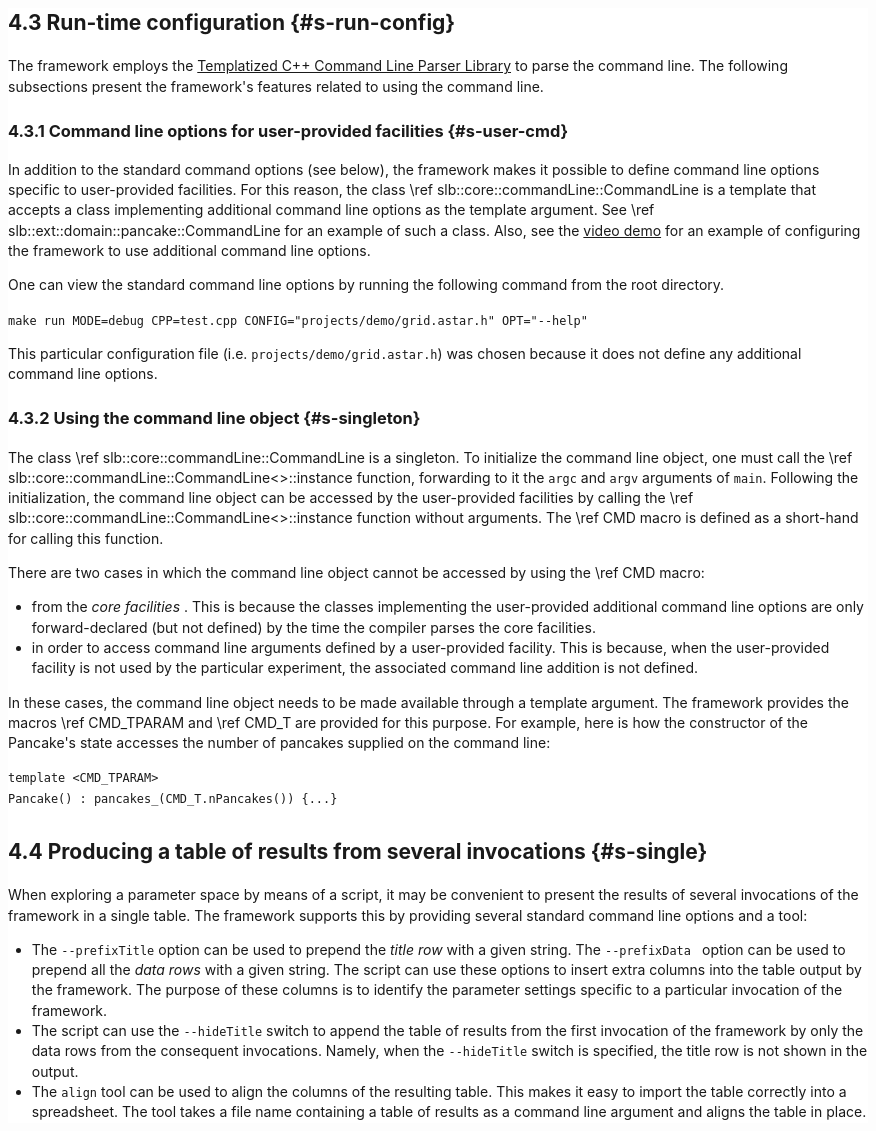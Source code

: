 ## 4.3 Run-time configuration {#s-run-config}
The framework employs the [Templatized C++ Command Line Parser Library](http://tclap.sourceforge.net/) to parse the command line. The following subsections present the framework's features related to using the command line.

### 4.3.1 Command line options for user-provided facilities {#s-user-cmd}
In addition to the standard command options (see below), the framework makes it possible to define command line options specific to user-provided facilities. For this reason, the class \ref slb::core::commandLine::CommandLine is a template that accepts a class implementing additional command line options as the template argument. See \ref slb::ext::domain::pancake::CommandLine for an example of such a class. Also, see the [video demo](https://youtu.be/cElxLWve1Zw) for an example of configuring the framework to use additional command line options.

One can view the standard command line options by running the following command from the root directory.

	make run MODE=debug CPP=test.cpp CONFIG="projects/demo/grid.astar.h" OPT="--help"
This particular configuration file (i.e. `projects/demo/grid.astar.h`) was chosen because it does not define any additional command line options.

### 4.3.2 Using the command line object {#s-singleton}
The class \ref slb::core::commandLine::CommandLine is a singleton. To initialize the command line object, one must call the \ref slb::core::commandLine::CommandLine<>::instance function, forwarding to it the `argc` and `argv` arguments of `main`. Following the initialization, the command line object can be accessed by the user-provided facilities by calling the \ref slb::core::commandLine::CommandLine<>::instance function without arguments. The \ref CMD macro is defined as a short-hand for calling this function. 

There are two cases in which the command line object cannot be accessed by using the \ref CMD macro: 
- from the *core facilities* . This is because the classes implementing the user-provided additional command line options are only forward-declared (but not defined) by the time the compiler parses the core facilities. 
- in order to access command line arguments defined by a user-provided facility. This is because, when the user-provided facility is not used by the particular experiment, the associated command line addition is not defined.

In these cases, the command line object needs to be made available through a template argument. The framework provides the macros \ref CMD_TPARAM and \ref CMD_T are provided for this purpose. For example, here is how the constructor of the Pancake's state accesses the number of pancakes supplied on the command line:

~~~~~~~~~~~~~~~{.c}
template <CMD_TPARAM>
Pancake() : pancakes_(CMD_T.nPancakes()) {...}
~~~~~~~~~~~~~~~

## 4.4 Producing a table of results from several invocations {#s-single}
When exploring a parameter space by means of a script, it may be convenient to present the results of several invocations of the framework in a single table. The framework supports this by providing several standard command line options and a tool:
- The `--prefixTitle` option can be used to prepend the *title row* with a given string. The `--prefixData ` option can be used to prepend all the *data rows* with a given string. The script can use these options to insert extra columns into the table output by the framework. The purpose of these columns is to identify the parameter settings specific to a particular invocation of the framework. 
- The script can use the `--hideTitle` switch to append the table of results from the first invocation of the framework by only the data rows from the consequent invocations. Namely, when the `--hideTitle` switch is specified, the title row is not shown in the output. 
- The `align` tool can be used to align the columns of the resulting table. This makes it easy to import the table correctly into a spreadsheet. The tool takes a file name containing a table of results as a command line argument and aligns the table in place.
